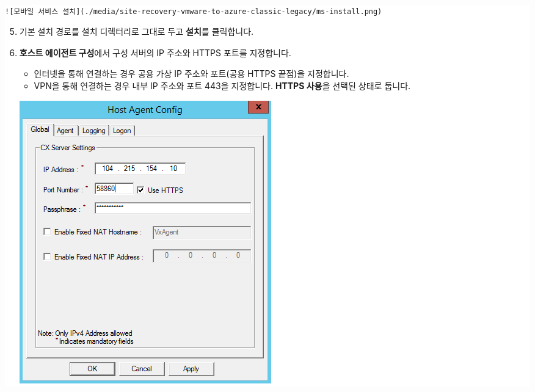 	![모바일 서비스 설치](./media/site-recovery-vmware-to-azure-classic-legacy/ms-install.png)

5. 기본 설치 경로를 설치 디렉터리로 그대로 두고 **설치**를 클릭합니다.
6. **호스트 에이전트 구성**에서 구성 서버의 IP 주소와 HTTPS 포트를 지정합니다.

	- 인터넷을 통해 연결하는 경우 공용 가상 IP 주소와 포트(공용 HTTPS 끝점)을 지정합니다.
	- VPN을 통해 연결하는 경우 내부 IP 주소와 포트 443을 지정합니다. **HTTPS 사용**을 선택된 상태로 둡니다.

	![모바일 서비스 설치](./media/site-recovery-vmware-to-azure-classic-legacy/ms-install2.png)
